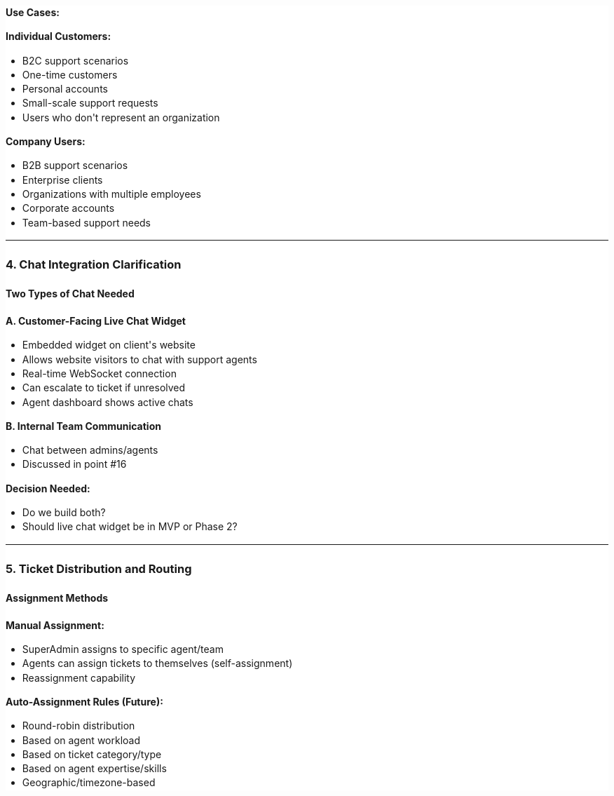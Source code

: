 **Use Cases:**

**Individual Customers:**

- B2C support scenarios
- One-time customers
- Personal accounts
- Small-scale support requests
- Users who don't represent an organization

**Company Users:**

- B2B support scenarios
- Enterprise clients
- Organizations with multiple employees
- Corporate accounts
- Team-based support needs

---

### 4. Chat Integration Clarification

#### Two Types of Chat Needed

**A. Customer-Facing Live Chat Widget**

- Embedded widget on client's website
- Allows website visitors to chat with support agents
- Real-time WebSocket connection
- Can escalate to ticket if unresolved
- Agent dashboard shows active chats

**B. Internal Team Communication**

- Chat between admins/agents
- Discussed in point #16

**Decision Needed:**

- Do we build both?
- Should live chat widget be in MVP or Phase 2?

---

### 5. Ticket Distribution and Routing

#### Assignment Methods

**Manual Assignment:**

- SuperAdmin assigns to specific agent/team
- Agents can assign tickets to themselves (self-assignment)
- Reassignment capability

**Auto-Assignment Rules (Future):**

- Round-robin distribution
- Based on agent workload
- Based on ticket category/type
- Based on agent expertise/skills
- Geographic/timezone-based
